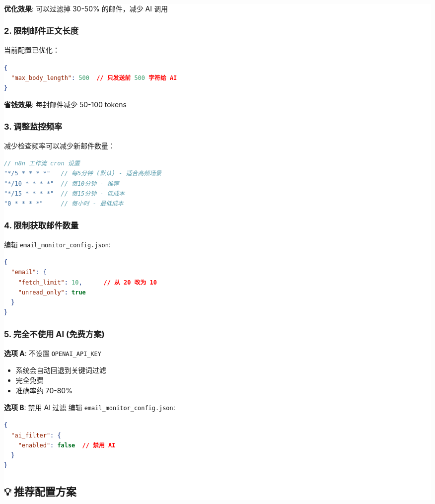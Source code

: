 **优化效果**: 可以过滤掉 30-50% 的邮件，减少 AI 调用

### 2. 限制邮件正文长度

当前配置已优化：
```json
{
  "max_body_length": 500  // 只发送前 500 字符给 AI
}
```

**省钱效果**: 每封邮件减少 50-100 tokens

### 3. 调整监控频率

减少检查频率可以减少新邮件数量：

```javascript
// n8n 工作流 cron 设置
"*/5 * * * *"   // 每5分钟 (默认) - 适合高频场景
"*/10 * * * *"  // 每10分钟 - 推荐
"*/15 * * * *"  // 每15分钟 - 低成本
"0 * * * *"     // 每小时 - 最低成本
```

### 4. 限制获取邮件数量

编辑 `email_monitor_config.json`:
```json
{
  "email": {
    "fetch_limit": 10,      // 从 20 改为 10
    "unread_only": true
  }
}
```

### 5. 完全不使用 AI (免费方案)

**选项 A**: 不设置 `OPENAI_API_KEY`
- 系统会自动回退到关键词过滤
- 完全免费
- 准确率约 70-80%

**选项 B**: 禁用 AI 过滤
编辑 `email_monitor_config.json`:
```json
{
  "ai_filter": {
    "enabled": false  // 禁用 AI
  }
}
```

## 💡 推荐配置方案
